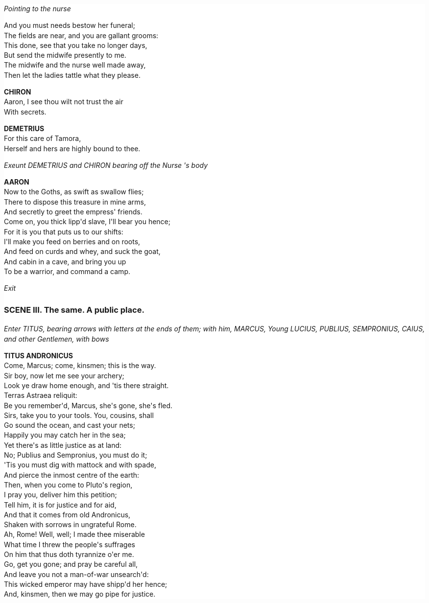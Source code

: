 _Pointing to the nurse_

And you must needs bestow her funeral;  
The fields are near, and you are gallant grooms:  
This done, see that you take no longer days,  
But send the midwife presently to me.  
The midwife and the nurse well made away,  
Then let the ladies tattle what they please.  

**CHIRON**  
Aaron, I see thou wilt not trust the air  
With secrets.  

**DEMETRIUS**  
For this care of Tamora,  
Herself and hers are highly bound to thee.  

_Exeunt DEMETRIUS and CHIRON bearing off the Nurse 's body_

**AARON**  
Now to the Goths, as swift as swallow flies;  
There to dispose this treasure in mine arms,  
And secretly to greet the empress' friends.  
Come on, you thick lipp'd slave, I'll bear you hence;  
For it is you that puts us to our shifts:  
I'll make you feed on berries and on roots,  
And feed on curds and whey, and suck the goat,  
And cabin in a cave, and bring you up  
To be a warrior, and command a camp.  

_Exit_

### SCENE III. The same. A public place.

_Enter TITUS, bearing arrows with letters at the ends of them; with him,
MARCUS, Young LUCIUS, PUBLIUS, SEMPRONIUS, CAIUS, and other Gentlemen, with
bows_

**TITUS ANDRONICUS**  
Come, Marcus; come, kinsmen; this is the way.  
Sir boy, now let me see your archery;  
Look ye draw home enough, and 'tis there straight.  
Terras Astraea reliquit:  
Be you remember'd, Marcus, she's gone, she's fled.  
Sirs, take you to your tools. You, cousins, shall  
Go sound the ocean, and cast your nets;  
Happily you may catch her in the sea;  
Yet there's as little justice as at land:  
No; Publius and Sempronius, you must do it;  
'Tis you must dig with mattock and with spade,  
And pierce the inmost centre of the earth:  
Then, when you come to Pluto's region,  
I pray you, deliver him this petition;  
Tell him, it is for justice and for aid,  
And that it comes from old Andronicus,  
Shaken with sorrows in ungrateful Rome.  
Ah, Rome! Well, well; I made thee miserable  
What time I threw the people's suffrages  
On him that thus doth tyrannize o'er me.  
Go, get you gone; and pray be careful all,  
And leave you not a man-of-war unsearch'd:  
This wicked emperor may have shipp'd her hence;  
And, kinsmen, then we may go pipe for justice.  
